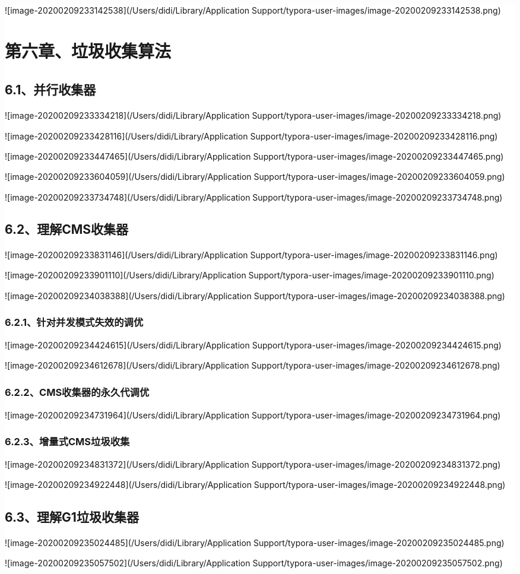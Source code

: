 ![image-20200209233142538](/Users/didi/Library/Application Support/typora-user-images/image-20200209233142538.png)

# 第六章、垃圾收集算法

## 6.1、并行收集器

![image-20200209233334218](/Users/didi/Library/Application Support/typora-user-images/image-20200209233334218.png)

![image-20200209233428116](/Users/didi/Library/Application Support/typora-user-images/image-20200209233428116.png)

![image-20200209233447465](/Users/didi/Library/Application Support/typora-user-images/image-20200209233447465.png)

![image-20200209233604059](/Users/didi/Library/Application Support/typora-user-images/image-20200209233604059.png)

![image-20200209233734748](/Users/didi/Library/Application Support/typora-user-images/image-20200209233734748.png)

## 6.2、理解CMS收集器

![image-20200209233831146](/Users/didi/Library/Application Support/typora-user-images/image-20200209233831146.png)

![image-20200209233901110](/Users/didi/Library/Application Support/typora-user-images/image-20200209233901110.png)

![image-20200209234038388](/Users/didi/Library/Application Support/typora-user-images/image-20200209234038388.png)

### 6.2.1、针对并发模式失效的调优

![image-20200209234424615](/Users/didi/Library/Application Support/typora-user-images/image-20200209234424615.png)

![image-20200209234612678](/Users/didi/Library/Application Support/typora-user-images/image-20200209234612678.png)

### 6.2.2、CMS收集器的永久代调优

![image-20200209234731964](/Users/didi/Library/Application Support/typora-user-images/image-20200209234731964.png)

### 6.2.3、增量式CMS垃圾收集

![image-20200209234831372](/Users/didi/Library/Application Support/typora-user-images/image-20200209234831372.png)

![image-20200209234922448](/Users/didi/Library/Application Support/typora-user-images/image-20200209234922448.png)

## 6.3、理解G1垃圾收集器

![image-20200209235024485](/Users/didi/Library/Application Support/typora-user-images/image-20200209235024485.png)

![image-20200209235057502](/Users/didi/Library/Application Support/typora-user-images/image-20200209235057502.png)
